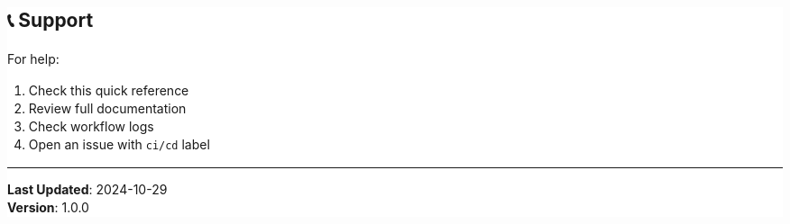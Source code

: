 ## 📞 Support

For help:
1. Check this quick reference
2. Review full documentation
3. Check workflow logs
4. Open an issue with `ci/cd` label

---

**Last Updated**: 2024-10-29  
**Version**: 1.0.0
